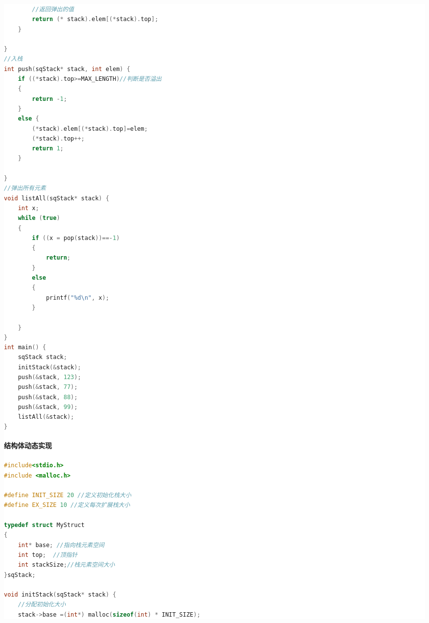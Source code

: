 ```C
		//返回弹出的值
		return (* stack).elem[(*stack).top];
	}
	
}
//入栈
int push(sqStack* stack, int elem) {
	if ((*stack).top>=MAX_LENGTH)//判断是否溢出
	{
		return -1;
	}
	else {
		(*stack).elem[(*stack).top]=elem;
		(*stack).top++;
		return 1;
	}
	
}
//弹出所有元素
void listAll(sqStack* stack) {
	int x;
	while (true)
	{
		if ((x = pop(stack))==-1)
		{
			return;
		}
		else
		{
			printf("%d\n", x);
		}
		
	}
}
int main() {
	sqStack stack;
	initStack(&stack);
	push(&stack, 123);
	push(&stack, 77);
	push(&stack, 88);
	push(&stack, 99);
	listAll(&stack);
}
```

#### 结构体动态实现

```c
#include<stdio.h>
#include <malloc.h>

#define INIT_SIZE 20 //定义初始化栈大小
#define EX_SIZE 10 //定义每次扩展栈大小

typedef struct MyStruct
{
	int* base; //指向栈元素空间
	int top;  //顶指针
	int stackSize;//栈元素空间大小
}sqStack;

void initStack(sqStack* stack) {
	//分配初始化大小
	stack->base =(int*) malloc(sizeof(int) * INIT_SIZE);
```